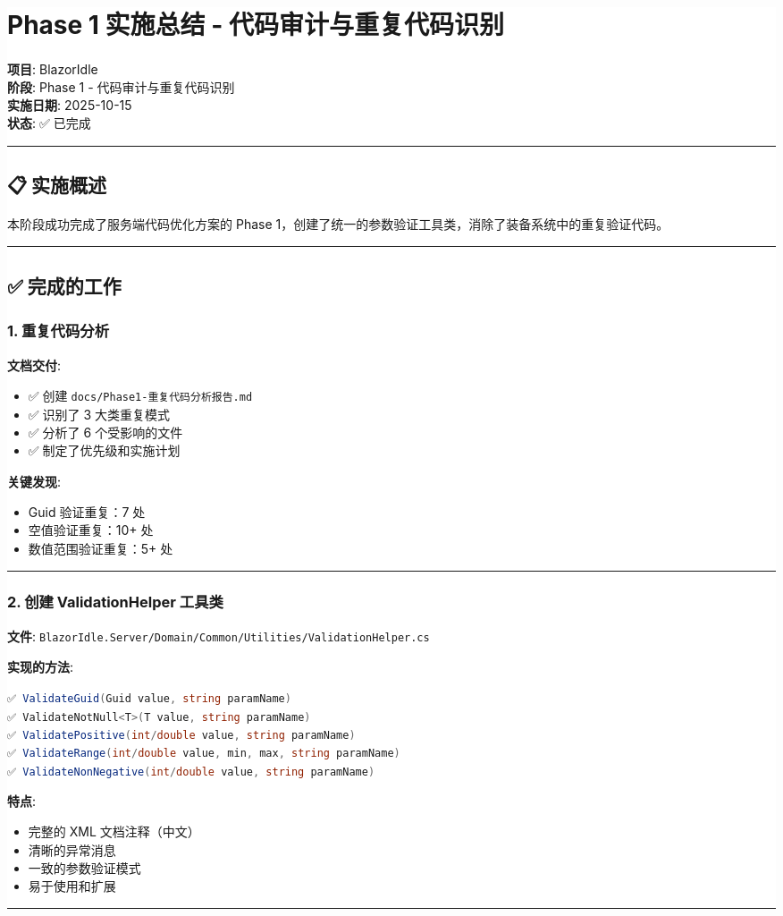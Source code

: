 # Phase 1 实施总结 - 代码审计与重复代码识别

**项目**: BlazorIdle  
**阶段**: Phase 1 - 代码审计与重复代码识别  
**实施日期**: 2025-10-15  
**状态**: ✅ 已完成

---

## 📋 实施概述

本阶段成功完成了服务端代码优化方案的 Phase 1，创建了统一的参数验证工具类，消除了装备系统中的重复验证代码。

---

## ✅ 完成的工作

### 1. 重复代码分析

**文档交付**:
- ✅ 创建 `docs/Phase1-重复代码分析报告.md`
- ✅ 识别了 3 大类重复模式
- ✅ 分析了 6 个受影响的文件
- ✅ 制定了优先级和实施计划

**关键发现**:
- Guid 验证重复：7 处
- 空值验证重复：10+ 处
- 数值范围验证重复：5+ 处

---

### 2. 创建 ValidationHelper 工具类

**文件**: `BlazorIdle.Server/Domain/Common/Utilities/ValidationHelper.cs`

**实现的方法**:
```csharp
✅ ValidateGuid(Guid value, string paramName)
✅ ValidateNotNull<T>(T value, string paramName)
✅ ValidatePositive(int/double value, string paramName)
✅ ValidateRange(int/double value, min, max, string paramName)
✅ ValidateNonNegative(int/double value, string paramName)
```

**特点**:
- 完整的 XML 文档注释（中文）
- 清晰的异常消息
- 一致的参数验证模式
- 易于使用和扩展

---
